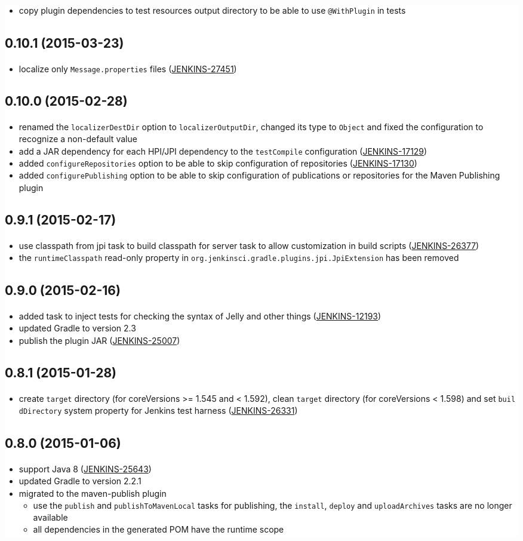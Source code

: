   * copy plugin dependencies to test resources output directory to be able to use `@WithPlugin` in tests

## 0.10.1 (2015-03-23)

  * localize only `Message.properties` files
    ([JENKINS-27451](https://issues.jenkins-ci.org/browse/JENKINS-27451))

## 0.10.0 (2015-02-28)

  * renamed the `localizerDestDir` option to `localizerOutputDir`, changed its type to `Object` and fixed the
    configuration to recognize a non-default value
  * add a JAR dependency for each HPI/JPI dependency to the `testCompile` configuration
    ([JENKINS-17129](https://issues.jenkins-ci.org/browse/JENKINS-17129))
  * added `configureRepositories` option to be able to skip configuration of repositories
    ([JENKINS-17130](https://issues.jenkins-ci.org/browse/JENKINS-17130))
  * added `configurePublishing` option to be able to skip configuration of publications or repositories for the Maven
    Publishing plugin

## 0.9.1 (2015-02-17)

  * use classpath from jpi task to build classpath for server task to allow customization in build scripts
    ([JENKINS-26377](https://issues.jenkins-ci.org/browse/JENKINS-26377))
  * the `runtimeClasspath` read-only property in `org.jenkinsci.gradle.plugins.jpi.JpiExtension` has been removed

## 0.9.0 (2015-02-16)

  * added task to inject tests for checking the syntax of Jelly and other things
    ([JENKINS-12193](https://issues.jenkins-ci.org/browse/JENKINS-12193))
  * updated Gradle to version 2.3
  * publish the plugin JAR
    ([JENKINS-25007](https://issues.jenkins-ci.org/browse/JENKINS-25007))

## 0.8.1 (2015-01-28)

  * create `target` directory (for coreVersions >= 1.545 and < 1.592), clean `target` directory (for coreVersions
    < 1.598) and set `buildDirectory` system property for Jenkins test harness
    ([JENKINS-26331](https://issues.jenkins-ci.org/browse/JENKINS-26331))

## 0.8.0 (2015-01-06)

  * support Java 8
    ([JENKINS-25643](https://issues.jenkins-ci.org/browse/JENKINS-25643))
  * updated Gradle to version 2.2.1
  * migrated to the maven-publish plugin
    * use the `publish` and `publishToMavenLocal` tasks for publishing, the `install`, `deploy` and `uploadArchives`
      tasks are no longer available
    * all dependencies in the generated POM have the runtime scope
